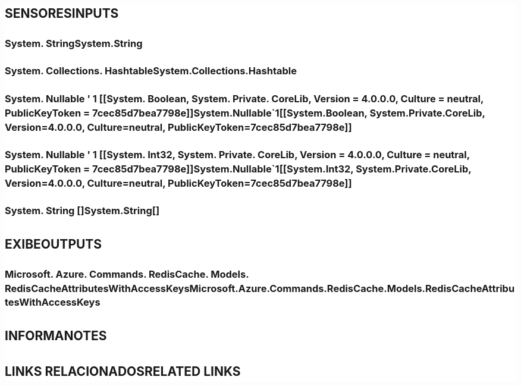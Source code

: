 ## <span data-ttu-id="17109-242">SENSORES</span><span class="sxs-lookup"><span data-stu-id="17109-242">INPUTS</span></span>

### <span data-ttu-id="17109-243">System. String</span><span class="sxs-lookup"><span data-stu-id="17109-243">System.String</span></span>

### <span data-ttu-id="17109-244">System. Collections. Hashtable</span><span class="sxs-lookup"><span data-stu-id="17109-244">System.Collections.Hashtable</span></span>

### <span data-ttu-id="17109-245">System. Nullable ' 1 [[System. Boolean, System. Private. CoreLib, Version = 4.0.0.0, Culture = neutral, PublicKeyToken = 7cec85d7bea7798e]]</span><span class="sxs-lookup"><span data-stu-id="17109-245">System.Nullable\`1[[System.Boolean, System.Private.CoreLib, Version=4.0.0.0, Culture=neutral, PublicKeyToken=7cec85d7bea7798e]]</span></span>

### <span data-ttu-id="17109-246">System. Nullable ' 1 [[System. Int32, System. Private. CoreLib, Version = 4.0.0.0, Culture = neutral, PublicKeyToken = 7cec85d7bea7798e]]</span><span class="sxs-lookup"><span data-stu-id="17109-246">System.Nullable\`1[[System.Int32, System.Private.CoreLib, Version=4.0.0.0, Culture=neutral, PublicKeyToken=7cec85d7bea7798e]]</span></span>

### <span data-ttu-id="17109-247">System. String []</span><span class="sxs-lookup"><span data-stu-id="17109-247">System.String[]</span></span>

## <span data-ttu-id="17109-248">EXIBE</span><span class="sxs-lookup"><span data-stu-id="17109-248">OUTPUTS</span></span>

### <span data-ttu-id="17109-249">Microsoft. Azure. Commands. RedisCache. Models. RedisCacheAttributesWithAccessKeys</span><span class="sxs-lookup"><span data-stu-id="17109-249">Microsoft.Azure.Commands.RedisCache.Models.RedisCacheAttributesWithAccessKeys</span></span>

## <span data-ttu-id="17109-250">INFORMA</span><span class="sxs-lookup"><span data-stu-id="17109-250">NOTES</span></span>

## <span data-ttu-id="17109-251">LINKS RELACIONADOS</span><span class="sxs-lookup"><span data-stu-id="17109-251">RELATED LINKS</span></span>
